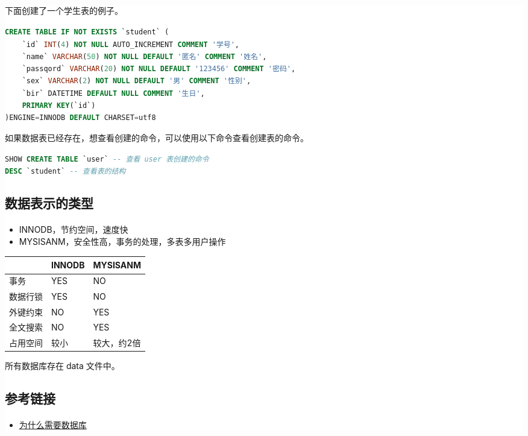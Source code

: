 下面创建了一个学生表的例子。

```sql
CREATE TABLE IF NOT EXISTS `student` (
    `id` INT(4) NOT NULL AUTO_INCREMENT COMMENT '学号',
    `name` VARCHAR(50) NOT NULL DEFAULT '匿名' COMMENT '姓名',
    `passqord` VARCHAR(20) NOT NULL DEFAULT '123456' COMMENT '密码',
    `sex` VARCHAR(2) NOT NULL DEFAULT '男' COMMENT '性别',
    `bir` DATETIME DEFAULT NULL COMMENT '生日',
    PRIMARY KEY(`id`)
)ENGINE=INNODB DEFAULT CHARSET=utf8
```

如果数据表已经存在，想查看创建的命令，可以使用以下命令查看创建表的命令。

```sql
SHOW CREATE TABLE `user` -- 查看 user 表创建的命令
DESC `student` -- 查看表的结构
```

## 数据表示的类型

- INNODB，节约空间，速度快
- MYSISANM，安全性高，事务的处理，多表多用户操作

|          | INNODB | MYSISANM    |
|----------|--------|-------------|
| 事务     | YES    | NO          |
| 数据行锁 | YES    | NO          |
| 外键约束 | NO     | YES         |
| 全文搜索 | NO     | YES         |
| 占用空间 | 较小   | 较大，约2倍 |

所有数据库存在 data 文件中。

## 参考链接

- [为什么需要数据库](https://www.zhihu.com/question/24088008)

 
 <comment-comment/> 
 